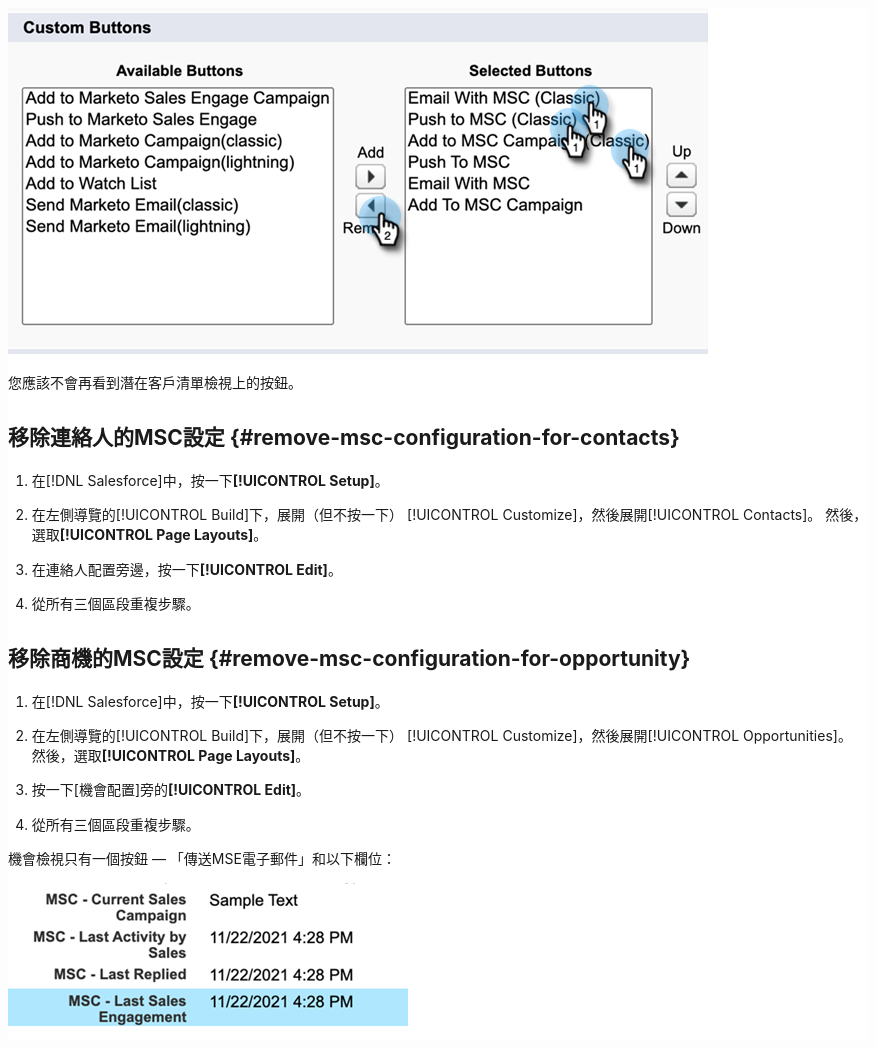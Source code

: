   ![](assets/uninstall-salesforce-classic-customization-package-14.png)

您應該不會再看到潛在客戶清單檢視上的按鈕。

## 移除連絡人的MSC設定 {#remove-msc-configuration-for-contacts}

1. 在[!DNL Salesforce]中，按一下&#x200B;**[!UICONTROL Setup]**。

1. 在左側導覽的[!UICONTROL Build]下，展開（但不按一下） [!UICONTROL Customize]，然後展開[!UICONTROL Contacts]。 然後，選取&#x200B;**[!UICONTROL Page Layouts]**。

1. 在連絡人配置旁邊，按一下&#x200B;**[!UICONTROL Edit]**。

1. 從所有三個區段重複步驟。

## 移除商機的MSC設定 {#remove-msc-configuration-for-opportunity}

1. 在[!DNL Salesforce]中，按一下&#x200B;**[!UICONTROL Setup]**。

1. 在左側導覽的[!UICONTROL Build]下，展開（但不按一下） [!UICONTROL Customize]，然後展開[!UICONTROL Opportunities]。 然後，選取&#x200B;**[!UICONTROL Page Layouts]**。

1. 按一下[機會配置]旁的&#x200B;**[!UICONTROL Edit]**。

1. 從所有三個區段重複步驟。

機會檢視只有一個按鈕 — 「傳送MSE電子郵件」和以下欄位：

![](assets/uninstall-salesforce-classic-customization-package-15.png)
